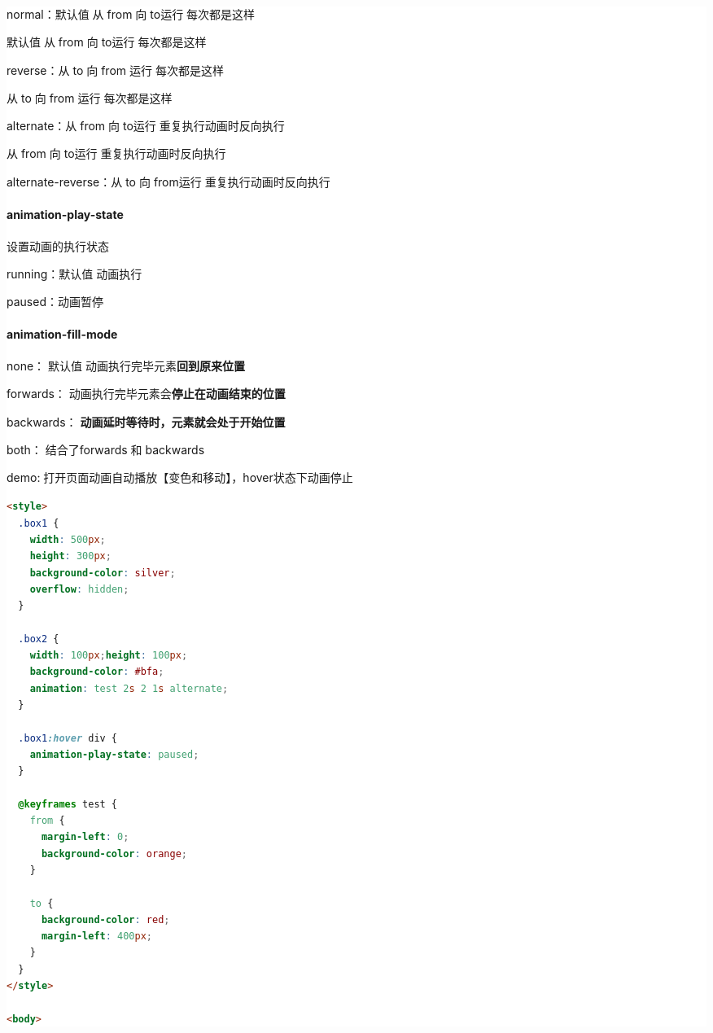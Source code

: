 normal：默认值  从 from 向 to运行 每次都是这样 

默认值  从 from 向 to运行 每次都是这样 

reverse：从 to 向 from 运行 每次都是这样 

从 to 向 from 运行 每次都是这样 

alternate：从 from 向 to运行 重复执行动画时反向执行

从 from 向 to运行 重复执行动画时反向执行

alternate-reverse：从 to 向 from运行 重复执行动画时反向执行



#### animation-play-state

设置动画的执行状态

running：默认值 动画执行

paused：动画暂停



#### animation-fill-mode

none： 默认值 动画执行完毕元素**回到原来位置**

forwards： 动画执行完毕元素会**停止在动画结束的位置**

backwards： **动画延时等待时，元素就会处于开始位置**

both： 结合了forwards 和 backwards



demo: 打开页面动画自动播放【变色和移动】，hover状态下动画停止

```html
<style>
  .box1 {
    width: 500px;
    height: 300px;
    background-color: silver;
    overflow: hidden;
  }

  .box2 {
    width: 100px;height: 100px;
    background-color: #bfa;
    animation: test 2s 2 1s alternate;
  }

  .box1:hover div {
    animation-play-state: paused;
  }

  @keyframes test {
    from {
      margin-left: 0;
      background-color: orange;
    }

    to {
      background-color: red;
      margin-left: 400px;
    }
  }
</style>

<body>
```